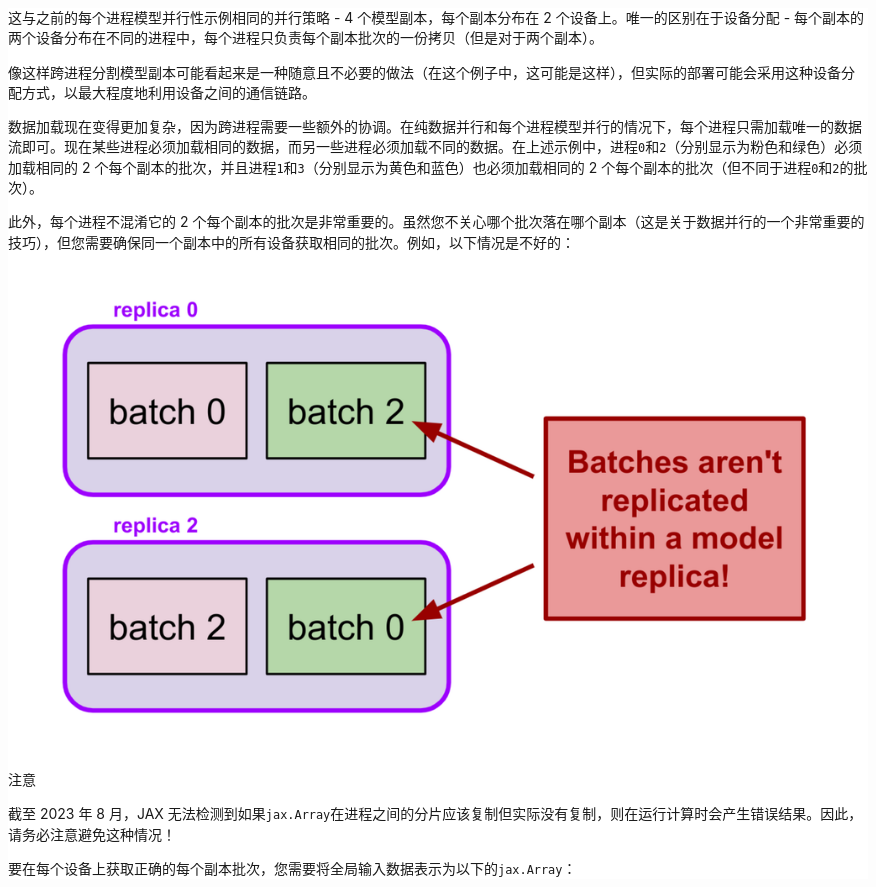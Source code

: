 这与之前的每个进程模型并行性示例相同的并行策略 - 4 个模型副本，每个副本分布在 2 个设备上。唯一的区别在于设备分配 - 每个副本的两个设备分布在不同的进程中，每个进程只负责每个副本批次的一份拷贝（但是对于两个副本）。

像这样跨进程分割模型副本可能看起来是一种随意且不必要的做法（在这个例子中，这可能是这样），但实际的部署可能会采用这种设备分配方式，以最大程度地利用设备之间的通信链路。

数据加载现在变得更加复杂，因为跨进程需要一些额外的协调。在纯数据并行和每个进程模型并行的情况下，每个进程只需加载唯一的数据流即可。现在某些进程必须加载相同的数据，而另一些进程必须加载不同的数据。在上述示例中，进程`0`和`2`（分别显示为粉色和绿色）必须加载相同的 2 个每个副本的批次，并且进程`1`和`3`（分别显示为黄色和蓝色）也必须加载相同的 2 个每个副本的批次（但不同于进程`0`和`2`的批次）。

此外，每个进程不混淆它的 2 个每个副本的批次是非常重要的。虽然您不关心哪个批次落在哪个副本（这是关于数据并行的一个非常重要的技巧），但您需要确保同一个副本中的所有设备获取相同的批次。例如，以下情况是不好的：

![进程间的模型并行化示例 2](img/03432bedef0f4b0734a8ee71aea5f19c.png)

注意

截至 2023 年 8 月，JAX 无法检测到如果`jax.Array`在进程之间的分片应该复制但实际没有复制，则在运行计算时会产生错误结果。因此，请务必注意避免这种情况！

要在每个设备上获取正确的每个副本批次，您需要将全局输入数据表示为以下的`jax.Array`：
